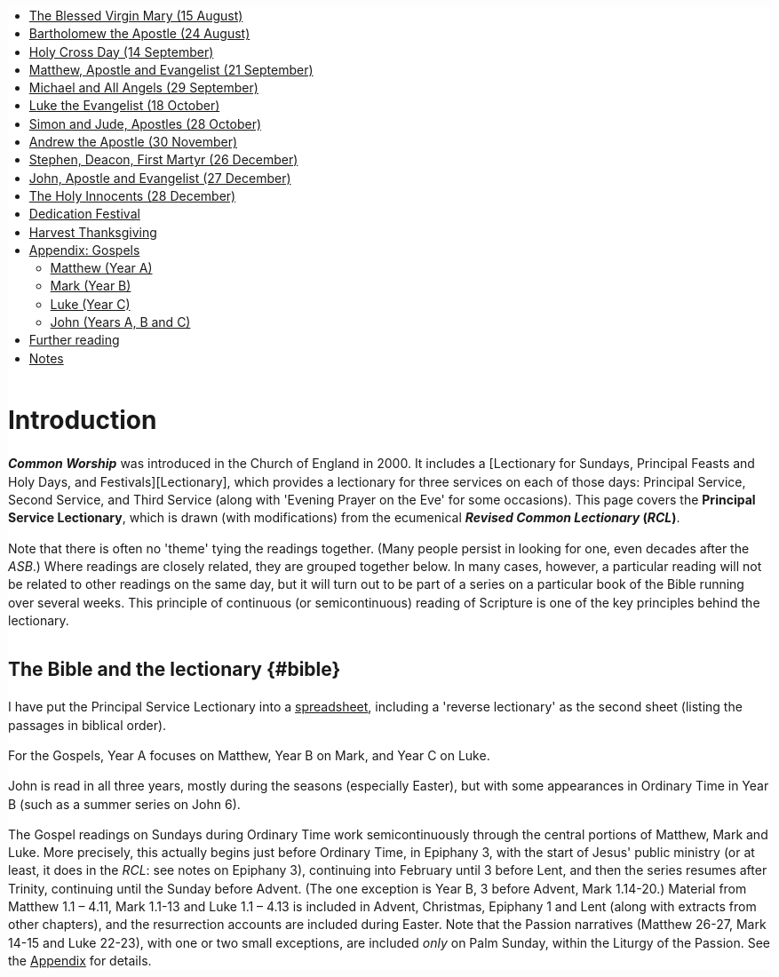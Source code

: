   * [The Blessed Virgin Mary (15 August)](#bvm)
  * [Bartholomew the Apostle (24 August)](#bartholomew)
  * [Holy Cross Day (14 September)](#holycross)
  * [Matthew, Apostle and Evangelist (21 September)](#matthew)
  * [Michael and All Angels (29 September)](#michael)
  * [Luke the Evangelist (18 October)](#luke)
  * [Simon and Jude, Apostles (28 October)](#sj)
  * [Andrew the Apostle (30 November)](#andrew)
  * [Stephen, Deacon, First Martyr (26 December)](#stephen)
  * [John, Apostle and Evangelist (27 December)](#john)
  * [The Holy Innocents (28 December)](#innocents)
  * [Dedication Festival](#dedication-festival)
  * [Harvest Thanksgiving](#harvest-thanksgiving)
* [Appendix: Gospels](#appendix-gospels)
  * [Matthew (Year A)](#matthewgospel)
  * [Mark (Year B)](#markgospel)
  * [Luke (Year C)](#lukegospel)
  * [John (Years A, B and C)](#johngospel)
* [Further reading](#further-reading)
* [Notes](#notes)

# Introduction

**_Common Worship_** was introduced in the Church of England in 2000. It includes a [Lectionary for Sundays, Principal Feasts and Holy Days, and Festivals][Lectionary], which provides a lectionary for three services on each of those days: Principal Service, Second Service, and Third Service (along with 'Evening Prayer on the Eve' for some occasions). This page covers the **Principal Service Lectionary**, which is drawn (with modifications) from the ecumenical **_Revised Common Lectionary_ (_RCL_)**.

Note that there is often no 'theme' tying the readings together. (Many people persist in looking for one, even decades after the _ASB_.) Where readings are closely related, they are grouped together below. In many cases, however, a particular reading will not be related to other readings on the same day, but it will turn out to be part of a series on a particular book of the Bible running over several weeks. This principle of continuous (or semicontinuous) reading of Scripture is one of the key principles behind the lectionary.

## The Bible and the lectionary {#bible}

I have put the Principal Service Lectionary into a [spreadsheet](/assets/lectionary.xlsx), including a 'reverse lectionary' as the second sheet (listing the passages in biblical order).

For the Gospels, Year A focuses on Matthew, Year B on Mark, and Year C on Luke.

John is read in all three years, mostly during the seasons (especially Easter), but with some appearances in Ordinary Time in Year B (such as a summer series on John 6).

The Gospel readings on Sundays during Ordinary Time work semicontinuously through the central portions of Matthew, Mark and Luke. More precisely, this actually begins just before Ordinary Time, in Epiphany 3, with the start of Jesus' public ministry (or at least, it does in the _RCL_: see notes on Epiphany 3), continuing into February until 3 before Lent, and then the series resumes after Trinity, continuing until the Sunday before Advent. (The one exception is Year B, 3 before Advent, Mark 1.14-20.) Material from Matthew 1.1 &ndash; 4.11, Mark 1.1-13 and Luke 1.1 &ndash; 4.13 is included in Advent, Christmas, Epiphany 1 and Lent (along with extracts from other chapters), and the resurrection accounts are included during Easter. Note that the Passion narratives (Matthew 26-27, Mark 14-15 and Luke 22-23), with one or two small exceptions, are included _only_ on Palm Sunday, within the Liturgy of the Passion. See the [Appendix](#appendixgospels) for details.
